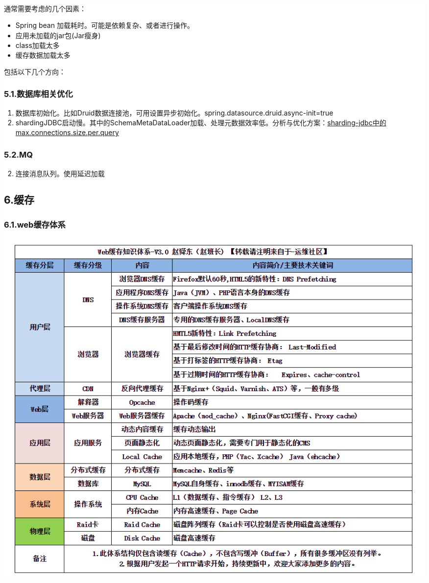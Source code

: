 通常需要考虑的几个因素：
- Spring bean 加载耗时。可能是依赖复杂、或者进行操作。
- 应用未加载的jar包(Jar瘦身)
- class加载太多
- 缓存数据加载太多

包括以下几个方向：

### 5.1.数据库相关优化
1. 数据库初始化。比如Druid数据连接池，可用设置异步初始化。spring.datasource.druid.async-init=true
2. shardingJDBC启动慢。其中的SchemaMetaDataLoader加载、处理元数据效率低。分析与优化方案：[sharding-jdbc中的max.connections.size.per.query](https://blog.csdn.net/firstendhappy/article/details/126802491)

### 5.2.MQ
2. 连接消息队列。使用延迟加载

## 6.缓存

### 6.1.web缓存体系

![](img/性能调优/web缓存体系.png)
